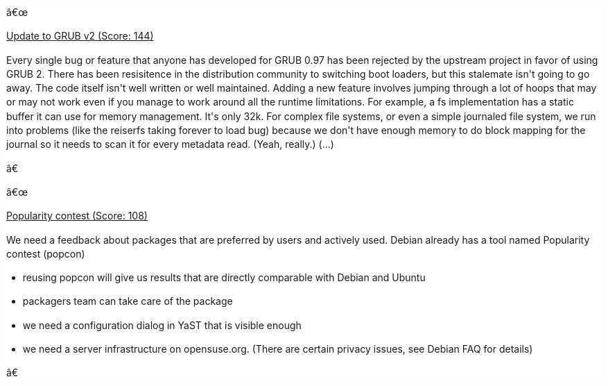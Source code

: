 






â€œ


[Update to GRUB v2 (Score: 144)](https://features.opensuse.org/308497)


Every single bug or feature that anyone has developed for GRUB 0.97 has been
rejected by the upstream project in favor of using GRUB 2. There has been resisitence in
the distribution community to switching boot loaders, but this stalemate isn't
going to go away. The code itself isn't well written or well maintained. Adding a
new feature involves jumping through a lot of hoops that may or may not work even if you
manage to work around all the runtime limitations. For example, a fs implementation has
a static buffer it can use for memory management. It's only 32k. For complex file
systems, or even a simple journaled file system, we run into problems (like the reiserfs
taking forever to load bug) because we don't have enough memory to do block mapping
for the journal so it needs to scan it for every metadata read. (Yeah, really.)
(...)

â€














â€œ


[Popularity contest (Score: 108)](https://features.opensuse.org/305877)


We need a feedback about packages that are preferred by users and actively used. Debian already has a tool named Popularity contest (popcon)

* reusing popcon will give us results that are directly comparable with Debian and Ubuntu

* packagers team can take care of the package

* we need a configuration dialog in YaST that is visible enough

* we need a server infrastructure on opensuse.org. (There are certain privacy issues, see Debian FAQ for details)

â€













